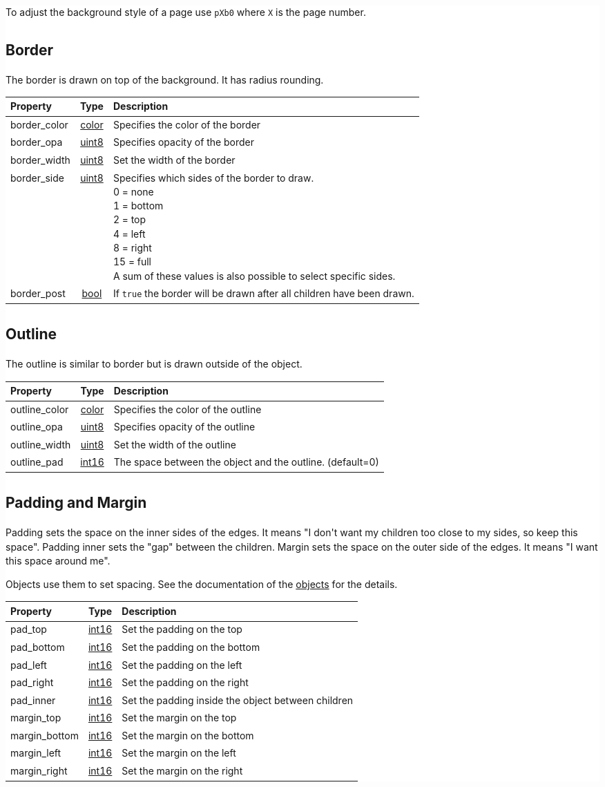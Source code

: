 To adjust the background style of a page use `pXb0` where `X` is the page number.

## Border

The border is drawn on top of the background. It has radius rounding.

| Property     |  Type    | Description
| :---         |  :---:   | :---
| border_color |[color][1]| Specifies the color of the border
| border_opa   | [uint8][3]     | Specifies opacity of the border
| border_width | [uint8][3]     | Set the width of the border
| border_side  | [uint8][3]     | Specifies which sides of the border to draw.<br>0 = none<br>1 = bottom<br>2 = top<br>4 = left<br>8 = right<br>15 = full<br>A sum of these values is also possible to select specific sides.
| border_post  | [bool][2]| If `true` the border will be drawn after all children have been drawn.

## Outline

The outline is similar to border but is drawn outside of the object.

| Property     |  Type     | Description
| :---         |  :---:    | :---
| outline_color|[color][1] | Specifies the color of the outline
| outline_opa  | [uint8][3]| Specifies opacity of the outline
| outline_width| [uint8][3]| Set the width of the outline
| outline_pad  | [int16][3]| The space between the object and the outline. (default=0)

## Padding and Margin

Padding sets the space on the inner sides of the edges. It means "I don't want my children too close to my sides, so keep this space". Padding inner sets the "gap" between the children. Margin sets the space on the outer side of the edges. It means "I want this space around me".

Objects use them to set spacing. See the documentation of the [objects](../objects/) for the details.

| Property      | Type  | Description
| :---          | :---: | :---
| pad_top       | [int16][3] | Set the padding on the top
| pad_bottom    | [int16][3] | Set the padding on the bottom
| pad_left      | [int16][3] | Set the padding on the left
| pad_right     | [int16][3] | Set the padding on the right
| pad_inner     | [int16][3] | Set the padding inside the object between children
| margin_top    | [int16][3] | Set the margin on the top
| margin_bottom | [int16][3] | Set the margin on the bottom
| margin_left   | [int16][3] | Set the margin on the left
| margin_right  | [int16][3] | Set the margin on the right


[1]: ../data-types/#colors
[2]: ../data-types/#boolean
[3]: ../data-types/#integer
[4]: ../data-types/#string
[5]: ../data-types/#json-object
[6]: ../fonts/
[7]: ../objects/#common-properties
[8]: https://docs.lvgl.io/master/overview/style.html?#inheritance
